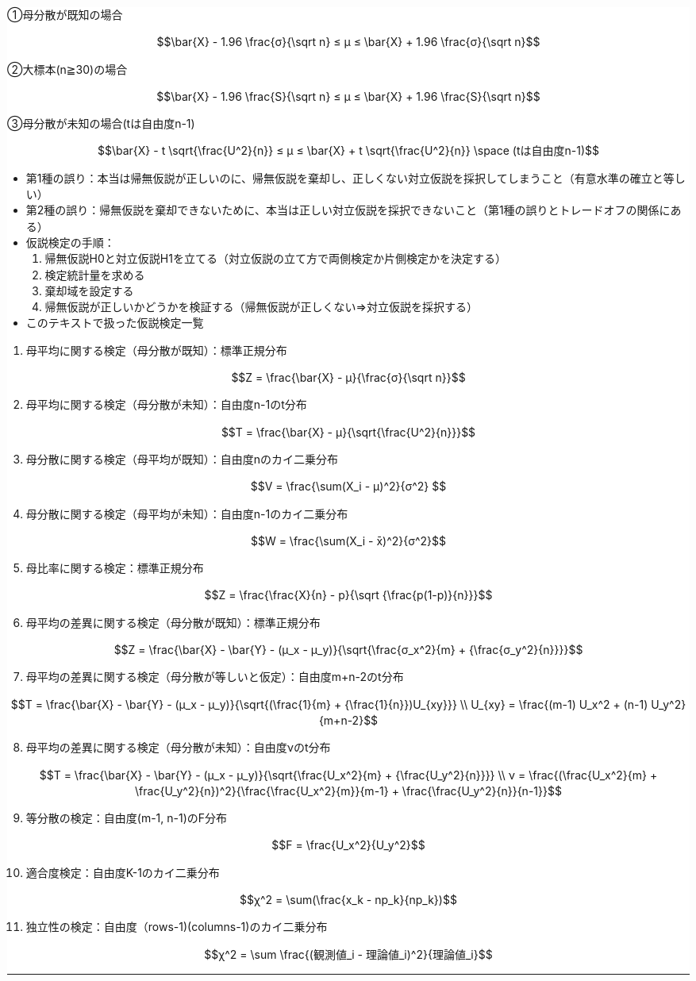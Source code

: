 ①母分散が既知の場合
```math
\bar{X} - 1.96 \frac{σ}{\sqrt n} ≤ μ ≤ \bar{X} + 1.96 \frac{σ}{\sqrt n}
```
②大標本(n≧30)の場合
```math
\bar{X} - 1.96 \frac{S}{\sqrt n} ≤ μ ≤ \bar{X} + 1.96 \frac{S}{\sqrt n}
```
③母分散が未知の場合(tは自由度n-1)
```math
\bar{X} - t \sqrt{\frac{U^2}{n}} ≤ μ ≤ \bar{X} + t \sqrt{\frac{U^2}{n}} \space (tは自由度n-1)
```
- 第1種の誤り：本当は帰無仮説が正しいのに、帰無仮説を棄却し、正しくない対立仮説を採択してしまうこと（有意水準の確立と等しい）
- 第2種の誤り：帰無仮説を棄却できないために、本当は正しい対立仮説を採択できないこと（第1種の誤りとトレードオフの関係にある）
- 仮説検定の手順：
  1. 帰無仮説H0と対立仮説H1を立てる（対立仮説の立て方で両側検定か片側検定かを決定する）
  2. 検定統計量を求める
  3. 棄却域を設定する
  4. 帰無仮説が正しいかどうかを検証する（帰無仮説が正しくない⇒対立仮説を採択する）
- このテキストで扱った仮説検定一覧
1. 母平均に関する検定（母分散が既知）：標準正規分布
```math
Z = \frac{\bar{X} - μ}{\frac{σ}{\sqrt n}}
```
2. 母平均に関する検定（母分散が未知）：自由度n-1のt分布
```math
T = \frac{\bar{X} - μ}{\sqrt{\frac{U^2}{n}}}
```
3. 母分散に関する検定（母平均が既知）：自由度nのカイ二乗分布
```math
V = \frac{\sum(X_i - μ)^2}{σ^2} 
```
4. 母分散に関する検定（母平均が未知）：自由度n-1のカイ二乗分布
```math
W = \frac{\sum(X_i - x̄)^2}{σ^2}
```
5. 母比率に関する検定：標準正規分布
```math
Z = \frac{\frac{X}{n} - p}{\sqrt {\frac{p(1-p)}{n}}}
```
6. 母平均の差異に関する検定（母分散が既知）：標準正規分布
```math
Z = \frac{\bar{X} - \bar{Y} - (μ_x - μ_y)}{\sqrt{\frac{σ_x^2}{m} + {\frac{σ_y^2}{n}}}}
```
7. 母平均の差異に関する検定（母分散が等しいと仮定）：自由度m+n-2のt分布
```math
T = \frac{\bar{X} - \bar{Y} - (μ_x - μ_y)}{\sqrt{(\frac{1}{m} + {\frac{1}{n}})U_{xy}}} \\
U_{xy} = \frac{(m-1) U_x^2 + (n-1) U_y^2}{m+n-2}
```
8. 母平均の差異に関する検定（母分散が未知）：自由度νのt分布
```math
T = \frac{\bar{X} - \bar{Y} - (μ_x - μ_y)}{\sqrt{\frac{U_x^2}{m} + {\frac{U_y^2}{n}}}} \\
ν = \frac{(\frac{U_x^2}{m} + \frac{U_y^2}{n})^2}{\frac{\frac{U_x^2}{m}}{m-1} + \frac{\frac{U_y^2}{n}}{n-1}}
```
9. 等分散の検定：自由度(m-1, n-1)のF分布
```math
F = \frac{U_x^2}{U_y^2}
```
10. 適合度検定：自由度K-1のカイ二乗分布
```math
χ^2 = \sum(\frac{x_k - np_k}{np_k})
```
11. 独立性の検定：自由度（rows-1)(columns-1)のカイ二乗分布
```math
χ^2 = \sum \frac{(観測値_i - 理論値_i)^2}{理論値_i}
```

---